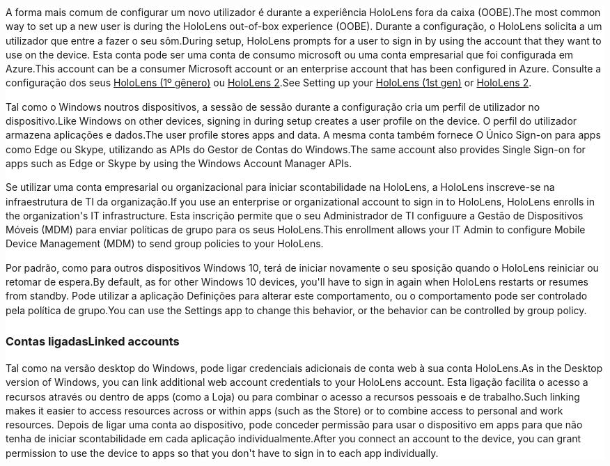 <span data-ttu-id="0bcc3-136">A forma mais comum de configurar um novo utilizador é durante a experiência HoloLens fora da caixa (OOBE).</span><span class="sxs-lookup"><span data-stu-id="0bcc3-136">The most common way to set up a new user is during the HoloLens out-of-box experience (OOBE).</span></span> <span data-ttu-id="0bcc3-137">Durante a configuração, o HoloLens solicita a um utilizador que entre a fazer o seu sôm.</span><span class="sxs-lookup"><span data-stu-id="0bcc3-137">During setup, HoloLens prompts for a user to sign in by using the account that they want to use on the device.</span></span> <span data-ttu-id="0bcc3-138">Esta conta pode ser uma conta de consumo microsoft ou uma conta empresarial que foi configurada em Azure.</span><span class="sxs-lookup"><span data-stu-id="0bcc3-138">This account can be a consumer Microsoft account or an enterprise account that has been configured in Azure.</span></span> <span data-ttu-id="0bcc3-139">Consulte a configuração dos seus [HoloLens (1º gênero)](hololens1-start.md) ou [HoloLens 2](hololens2-start.md).</span><span class="sxs-lookup"><span data-stu-id="0bcc3-139">See Setting up your [HoloLens (1st gen)](hololens1-start.md) or [HoloLens 2](hololens2-start.md).</span></span>

<span data-ttu-id="0bcc3-140">Tal como o Windows noutros dispositivos, a sessão de sessão durante a configuração cria um perfil de utilizador no dispositivo.</span><span class="sxs-lookup"><span data-stu-id="0bcc3-140">Like Windows on other devices, signing in during setup creates a user profile on the device.</span></span> <span data-ttu-id="0bcc3-141">O perfil do utilizador armazena aplicações e dados.</span><span class="sxs-lookup"><span data-stu-id="0bcc3-141">The user profile stores apps and data.</span></span> <span data-ttu-id="0bcc3-142">A mesma conta também fornece O Único Sign-on para apps como Edge ou Skype, utilizando as APIs do Gestor de Contas do Windows.</span><span class="sxs-lookup"><span data-stu-id="0bcc3-142">The same account also provides Single Sign-on for apps such as Edge or Skype by using the Windows Account Manager APIs.</span></span>  

<span data-ttu-id="0bcc3-143">Se utilizar uma conta empresarial ou organizacional para iniciar scontabilidade na HoloLens, a HoloLens inscreve-se na infraestrutura de TI da organização.</span><span class="sxs-lookup"><span data-stu-id="0bcc3-143">If you use an enterprise or organizational account to sign in to HoloLens, HoloLens enrolls in the organization's IT infrastructure.</span></span> <span data-ttu-id="0bcc3-144">Esta inscrição permite que o seu Administrador de TI configuure a Gestão de Dispositivos Móveis (MDM) para enviar políticas de grupo para os seus HoloLens.</span><span class="sxs-lookup"><span data-stu-id="0bcc3-144">This enrollment allows your IT Admin to configure Mobile Device Management (MDM) to send group policies to your HoloLens.</span></span>

<span data-ttu-id="0bcc3-145">Por padrão, como para outros dispositivos Windows 10, terá de iniciar novamente o seu sposição quando o HoloLens reiniciar ou retomar de espera.</span><span class="sxs-lookup"><span data-stu-id="0bcc3-145">By default, as for other Windows 10 devices, you'll have to sign in again when HoloLens restarts or resumes from standby.</span></span> <span data-ttu-id="0bcc3-146">Pode utilizar a aplicação Definições para alterar este comportamento, ou o comportamento pode ser controlado pela política de grupo.</span><span class="sxs-lookup"><span data-stu-id="0bcc3-146">You can use the Settings app to change this behavior, or the behavior can be controlled by group policy.</span></span>

### <a name="linked-accounts"></a><span data-ttu-id="0bcc3-147">Contas ligadas</span><span class="sxs-lookup"><span data-stu-id="0bcc3-147">Linked accounts</span></span>

<span data-ttu-id="0bcc3-148">Tal como na versão desktop do Windows, pode ligar credenciais adicionais de conta web à sua conta HoloLens.</span><span class="sxs-lookup"><span data-stu-id="0bcc3-148">As in the Desktop version of Windows, you can link additional web account credentials to your HoloLens account.</span></span> <span data-ttu-id="0bcc3-149">Esta ligação facilita o acesso a recursos através ou dentro de apps (como a Loja) ou para combinar o acesso a recursos pessoais e de trabalho.</span><span class="sxs-lookup"><span data-stu-id="0bcc3-149">Such linking makes it easier to access resources across or within apps (such as the Store) or to combine access to personal and work resources.</span></span> <span data-ttu-id="0bcc3-150">Depois de ligar uma conta ao dispositivo, pode conceder permissão para usar o dispositivo em apps para que não tenha de iniciar scontabilidade em cada aplicação individualmente.</span><span class="sxs-lookup"><span data-stu-id="0bcc3-150">After you connect an account to the device, you can grant permission to use the device to apps so that you don't have to sign in to each app individually.</span></span>
